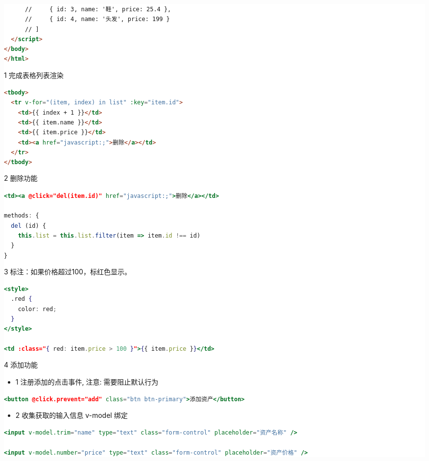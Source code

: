 ```html
      //     { id: 3, name: '鞋', price: 25.4 },
      //     { id: 4, name: '头发', price: 199 }
      // ]
  </script>
</body>
</html>
```

1 完成表格列表渲染

```html
<tbody>
  <tr v-for="(item, index) in list" :key="item.id">
    <td>{{ index + 1 }}</td>
    <td>{{ item.name }}</td>
    <td>{{ item.price }}</td>
    <td><a href="javascript:;">删除</a></td>
  </tr>
</tbody>
```

2 删除功能

```jsx
<td><a @click="del(item.id)" href="javascript:;">删除</a></td>

methods: {
  del (id) {
    this.list = this.list.filter(item => item.id !== id)
  }
}
```

3 标注：如果价格超过100，标红色显示。

```jsx
<style>
  .red {
    color: red;
  }
</style>

<td :class="{ red: item.price > 100 }">{{ item.price }}</td>
```

4 添加功能

- 1 注册添加的点击事件, 注意: 需要阻止默认行为

```jsx
<button @click.prevent="add" class="btn btn-primary">添加资产</button>
```

- 2 收集获取的输入信息  v-model 绑定

```jsx
<input v-model.trim="name" type="text" class="form-control" placeholder="资产名称" />

<input v-model.number="price" type="text" class="form-control" placeholder="资产价格" />
```
